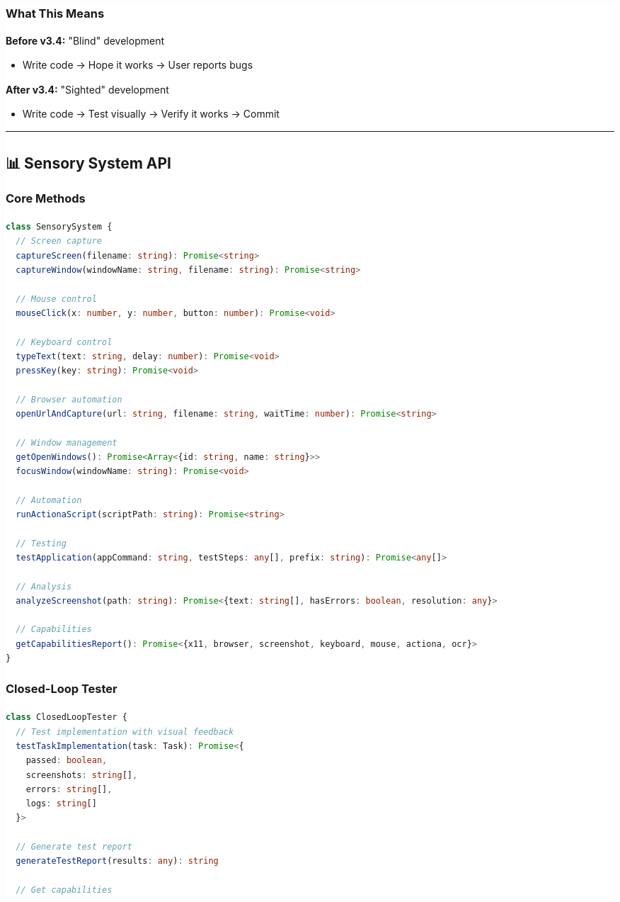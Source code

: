 ### What This Means

**Before v3.4:** "Blind" development
- Write code → Hope it works → User reports bugs

**After v3.4:** "Sighted" development
- Write code → Test visually → Verify it works → Commit

---

## 📊 Sensory System API

### Core Methods

```typescript
class SensorySystem {
  // Screen capture
  captureScreen(filename: string): Promise<string>
  captureWindow(windowName: string, filename: string): Promise<string>

  // Mouse control
  mouseClick(x: number, y: number, button: number): Promise<void>

  // Keyboard control
  typeText(text: string, delay: number): Promise<void>
  pressKey(key: string): Promise<void>

  // Browser automation
  openUrlAndCapture(url: string, filename: string, waitTime: number): Promise<string>

  // Window management
  getOpenWindows(): Promise<Array<{id: string, name: string}>>
  focusWindow(windowName: string): Promise<void>

  // Automation
  runActionaScript(scriptPath: string): Promise<string>

  // Testing
  testApplication(appCommand: string, testSteps: any[], prefix: string): Promise<any[]>

  // Analysis
  analyzeScreenshot(path: string): Promise<{text: string[], hasErrors: boolean, resolution: any}>

  // Capabilities
  getCapabilitiesReport(): Promise<{x11, browser, screenshot, keyboard, mouse, actiona, ocr}>
}
```

### Closed-Loop Tester

```typescript
class ClosedLoopTester {
  // Test implementation with visual feedback
  testTaskImplementation(task: Task): Promise<{
    passed: boolean,
    screenshots: string[],
    errors: string[],
    logs: string[]
  }>

  // Generate test report
  generateTestReport(results: any): string

  // Get capabilities
```